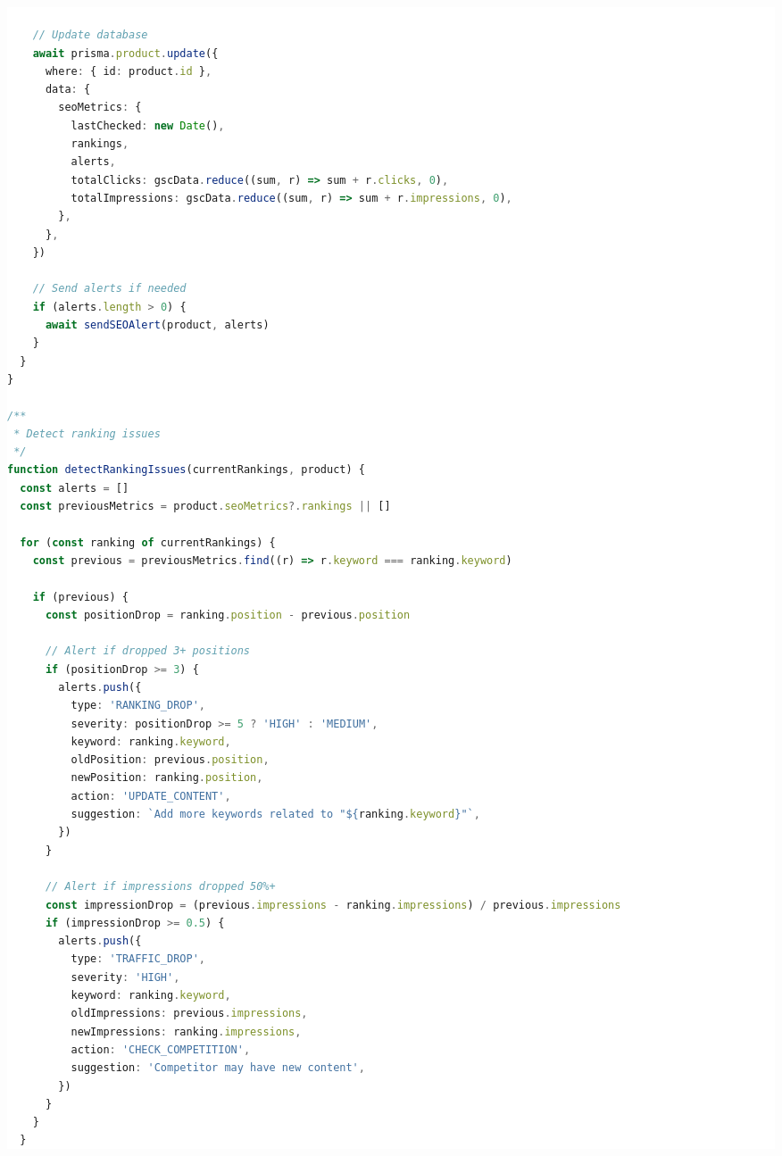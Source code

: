 ```typescript

    // Update database
    await prisma.product.update({
      where: { id: product.id },
      data: {
        seoMetrics: {
          lastChecked: new Date(),
          rankings,
          alerts,
          totalClicks: gscData.reduce((sum, r) => sum + r.clicks, 0),
          totalImpressions: gscData.reduce((sum, r) => sum + r.impressions, 0),
        },
      },
    })

    // Send alerts if needed
    if (alerts.length > 0) {
      await sendSEOAlert(product, alerts)
    }
  }
}

/**
 * Detect ranking issues
 */
function detectRankingIssues(currentRankings, product) {
  const alerts = []
  const previousMetrics = product.seoMetrics?.rankings || []

  for (const ranking of currentRankings) {
    const previous = previousMetrics.find((r) => r.keyword === ranking.keyword)

    if (previous) {
      const positionDrop = ranking.position - previous.position

      // Alert if dropped 3+ positions
      if (positionDrop >= 3) {
        alerts.push({
          type: 'RANKING_DROP',
          severity: positionDrop >= 5 ? 'HIGH' : 'MEDIUM',
          keyword: ranking.keyword,
          oldPosition: previous.position,
          newPosition: ranking.position,
          action: 'UPDATE_CONTENT',
          suggestion: `Add more keywords related to "${ranking.keyword}"`,
        })
      }

      // Alert if impressions dropped 50%+
      const impressionDrop = (previous.impressions - ranking.impressions) / previous.impressions
      if (impressionDrop >= 0.5) {
        alerts.push({
          type: 'TRAFFIC_DROP',
          severity: 'HIGH',
          keyword: ranking.keyword,
          oldImpressions: previous.impressions,
          newImpressions: ranking.impressions,
          action: 'CHECK_COMPETITION',
          suggestion: 'Competitor may have new content',
        })
      }
    }
  }
```